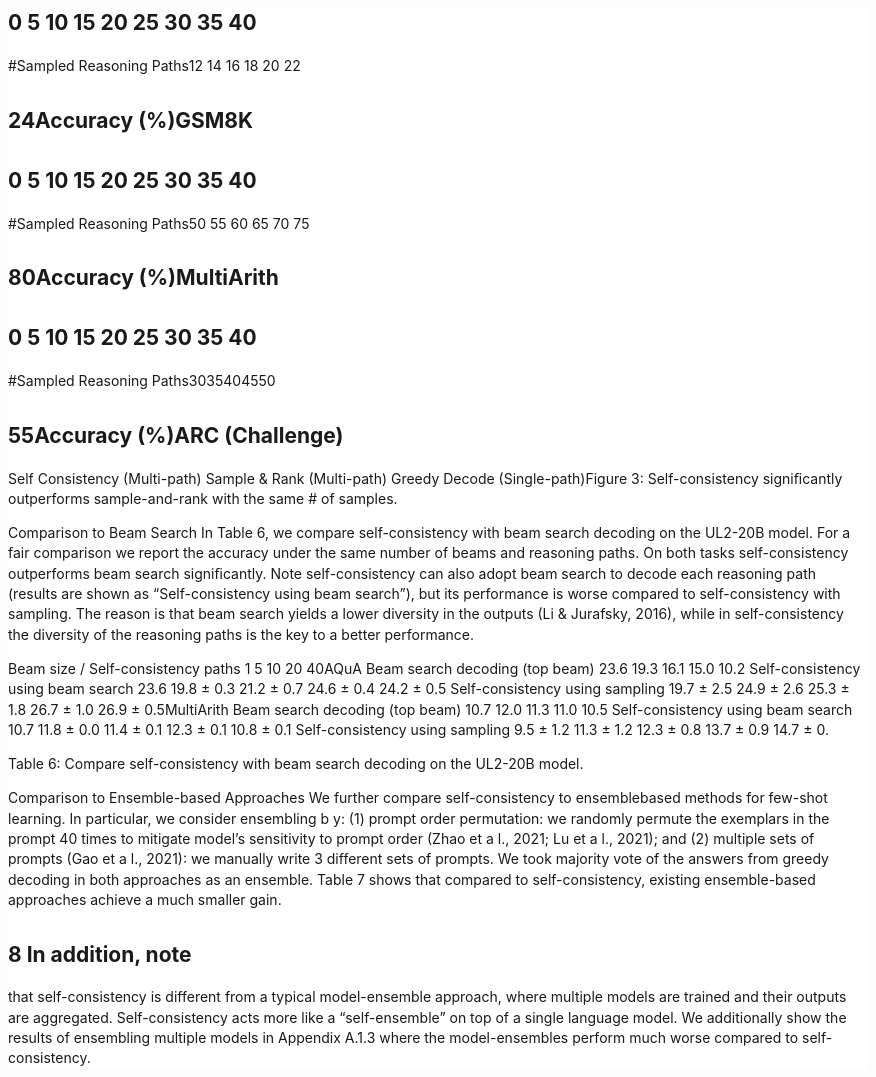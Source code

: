 ## 0 5 10 15 20 25 30 35 40

#Sampled Reasoning Paths12 14 16 18 20 22

## 24Accuracy (%)GSM8K

## 0 5 10 15 20 25 30 35 40

#Sampled Reasoning Paths50 55 60 65 70 75

## 80Accuracy (%)MultiArith

## 0 5 10 15 20 25 30 35 40

#Sampled Reasoning Paths3035404550

## 55Accuracy (%)ARC (Challenge)

Self Consistency (Multi-path) Sample & Rank (Multi-path) Greedy Decode (Single-path)Figure 3: Self-consistency signiﬁcantly outperforms sample-and-rank with the same # of samples.

Comparison to Beam Search In Table 6, we compare self-consistency with beam search decoding on the UL2-20B model. For a fair comparison we report the accuracy under the same number of beams and reasoning paths. On both tasks self-consistency outperforms beam search signiﬁcantly. Note self-consistency can also adopt beam search to decode each reasoning path (results are shown as “Self-consistency using beam search”), but its performance is worse compared to self-consistency with sampling. The reason is that beam search yields a lower diversity in the outputs (Li & Jurafsky, 2016), while in self-consistency the diversity of the reasoning paths is the key to a better performance.

Beam size / Self-consistency paths 1 5 10 20 40AQuA Beam search decoding (top beam) 23.6 19.3 16.1 15.0 10.2 Self-consistency using beam search 23.6 19.8 ± 0.3 21.2 ± 0.7 24.6 ± 0.4 24.2 ± 0.5 Self-consistency using sampling 19.7 ± 2.5 24.9 ± 2.6 25.3 ± 1.8 26.7 ± 1.0 26.9 ± 0.5MultiArith Beam search decoding (top beam) 10.7 12.0 11.3 11.0 10.5 Self-consistency using beam search 10.7 11.8 ± 0.0 11.4 ± 0.1 12.3 ± 0.1 10.8 ± 0.1 Self-consistency using sampling 9.5 ± 1.2 11.3 ± 1.2 12.3 ± 0.8 13.7 ± 0.9 14.7 ± 0.

Table 6: Compare self-consistency with beam search decoding on the UL2-20B model.

Comparison to Ensemble-based Approaches We further compare self-consistency to ensemblebased methods for few-shot learning. In particular, we consider ensembling b y: (1) prompt order permutation: we randomly permute the exemplars in the prompt 40 times to mitigate model’s sensitivity to prompt order (Zhao et a l., 2021; Lu et a l., 2021); and (2) multiple sets of prompts (Gao et a l., 2021): we manually write 3 different sets of prompts. We took majority vote of the answers from greedy decoding in both approaches as an ensemble. Table 7 shows that compared to self-consistency, existing ensemble-based approaches achieve a much smaller gain.

## 8 In addition, note

that self-consistency is different from a typical model-ensemble approach, where multiple models are trained and their outputs are aggregated. Self-consistency acts more like a “self-ensemble” on top of a single language model. We additionally show the results of ensembling multiple models in Appendix A.1.3 where the model-ensembles perform much worse compared to self-consistency.
